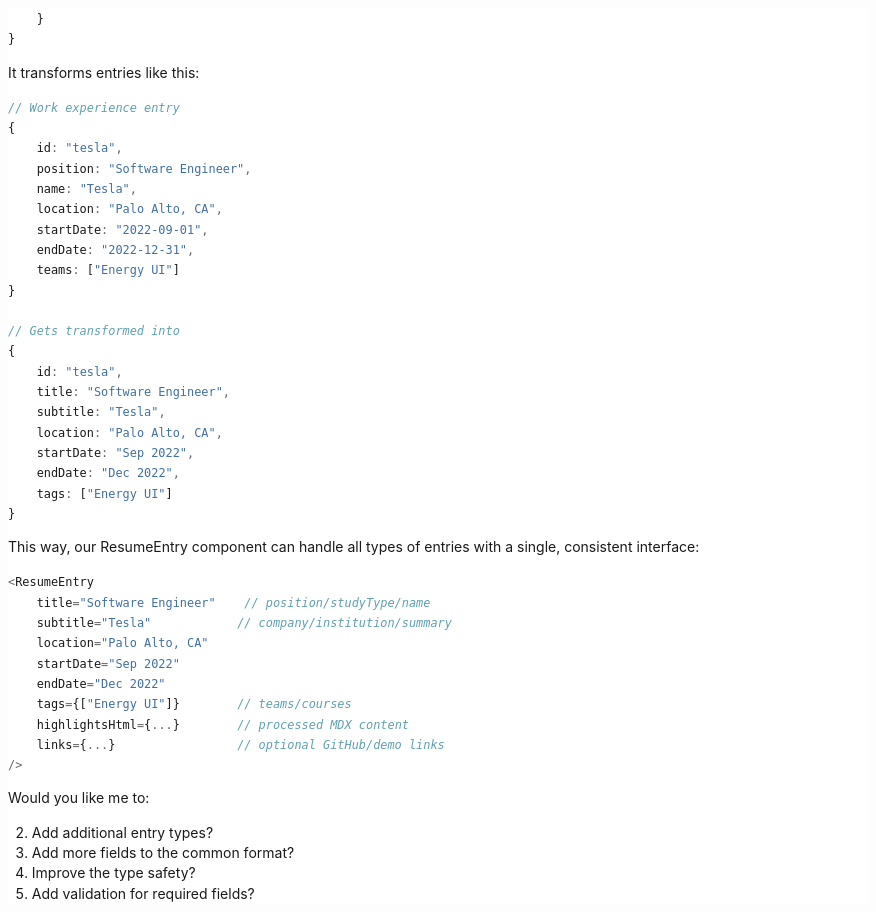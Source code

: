 ```typescript
    }
}
```

It transforms entries like this:

```typescript
// Work experience entry
{
    id: "tesla",
    position: "Software Engineer",
    name: "Tesla",
    location: "Palo Alto, CA",
    startDate: "2022-09-01",
    endDate: "2022-12-31",
    teams: ["Energy UI"]
}

// Gets transformed into
{
    id: "tesla",
    title: "Software Engineer",
    subtitle: "Tesla",
    location: "Palo Alto, CA",
    startDate: "Sep 2022",
    endDate: "Dec 2022",
    tags: ["Energy UI"]
}
```

This way, our ResumeEntry component can handle all types of entries with a single, consistent interface:

```typescript
<ResumeEntry
    title="Software Engineer"    // position/studyType/name
    subtitle="Tesla"            // company/institution/summary
    location="Palo Alto, CA"
    startDate="Sep 2022"
    endDate="Dec 2022"
    tags={["Energy UI"]}        // teams/courses
    highlightsHtml={...}        // processed MDX content
    links={...}                 // optional GitHub/demo links
/>
```

Would you like me to:

2. Add additional entry types?
4. Add more fields to the common format?
6. Improve the type safety?
8. Add validation for required fields?

